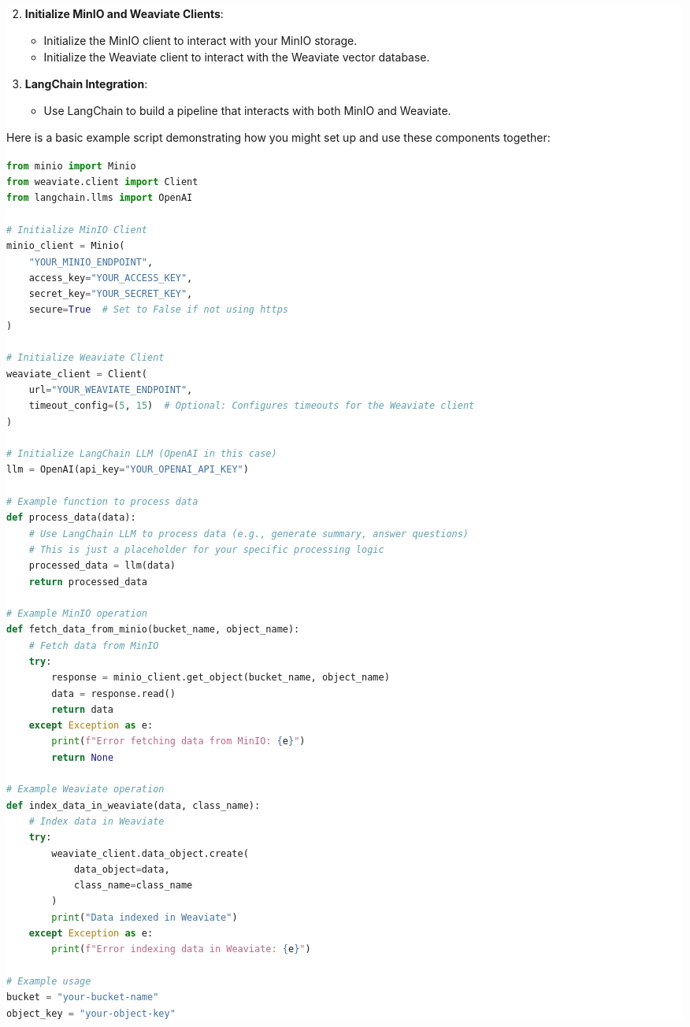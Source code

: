 2. **Initialize MinIO and Weaviate Clients**:
   - Initialize the MinIO client to interact with your MinIO storage.
   - Initialize the Weaviate client to interact with the Weaviate vector database.

3. **LangChain Integration**:
   - Use LangChain to build a pipeline that interacts with both MinIO and Weaviate.

Here is a basic example script demonstrating how you might set up and use these components together:

```python
from minio import Minio
from weaviate.client import Client
from langchain.llms import OpenAI

# Initialize MinIO Client
minio_client = Minio(
    "YOUR_MINIO_ENDPOINT",
    access_key="YOUR_ACCESS_KEY",
    secret_key="YOUR_SECRET_KEY",
    secure=True  # Set to False if not using https
)

# Initialize Weaviate Client
weaviate_client = Client(
    url="YOUR_WEAVIATE_ENDPOINT",
    timeout_config=(5, 15)  # Optional: Configures timeouts for the Weaviate client
)

# Initialize LangChain LLM (OpenAI in this case)
llm = OpenAI(api_key="YOUR_OPENAI_API_KEY")

# Example function to process data
def process_data(data):
    # Use LangChain LLM to process data (e.g., generate summary, answer questions)
    # This is just a placeholder for your specific processing logic
    processed_data = llm(data)
    return processed_data

# Example MinIO operation
def fetch_data_from_minio(bucket_name, object_name):
    # Fetch data from MinIO
    try:
        response = minio_client.get_object(bucket_name, object_name)
        data = response.read()
        return data
    except Exception as e:
        print(f"Error fetching data from MinIO: {e}")
        return None

# Example Weaviate operation
def index_data_in_weaviate(data, class_name):
    # Index data in Weaviate
    try:
        weaviate_client.data_object.create(
            data_object=data,
            class_name=class_name
        )
        print("Data indexed in Weaviate")
    except Exception as e:
        print(f"Error indexing data in Weaviate: {e}")

# Example usage
bucket = "your-bucket-name"
object_key = "your-object-key"
```